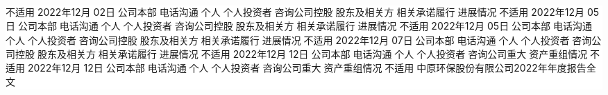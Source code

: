 不适用
2022年12月
02日
公司本部
电话沟通
个人
个人投资者
咨询公司控股
股东及相关方
相关承诺履行
进展情况
不适用
2022年12月
05日
公司本部
电话沟通
个人
个人投资者
咨询公司控股
股东及相关方
相关承诺履行
进展情况
不适用
2022年12月
05日
公司本部
电话沟通
个人
个人投资者
咨询公司控股
股东及相关方
相关承诺履行
进展情况
不适用
2022年12月
07日
公司本部
电话沟通
个人
个人投资者
咨询公司控股
股东及相关方
相关承诺履行
进展情况
不适用
2022年12月
12日
公司本部
电话沟通
个人
个人投资者
咨询公司重大
资产重组情况
不适用
2022年12月
12日
公司本部
电话沟通
个人
个人投资者
咨询公司重大
资产重组情况
不适用
中原环保股份有限公司2022年年度报告全文